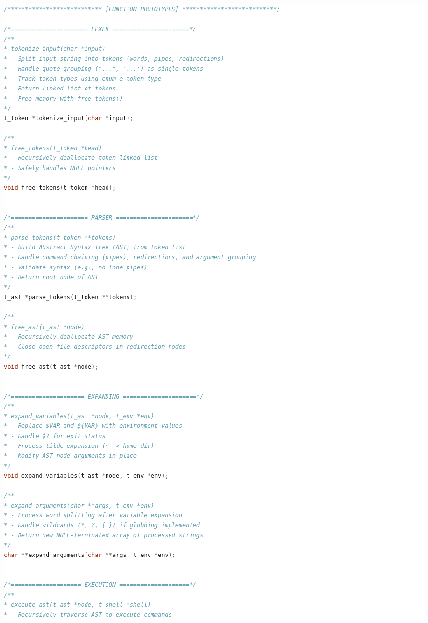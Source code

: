 
```c
/*************************** [FUNCTION PROTOTYPES] ***************************/

/*====================== LEXER ======================*/
/**
* tokenize_input(char *input)
* - Split input string into tokens (words, pipes, redirections)
* - Handle quote grouping ("...", '...') as single tokens
* - Track token types using enum e_token_type
* - Return linked list of tokens
* - Free memory with free_tokens()
*/
t_token *tokenize_input(char *input);

/**
* free_tokens(t_token *head)
* - Recursively deallocate token linked list
* - Safely handles NULL pointers
*/
void free_tokens(t_token *head);


/*====================== PARSER ======================*/
/**
* parse_tokens(t_token **tokens)
* - Build Abstract Syntax Tree (AST) from token list
* - Handle command chaining (pipes), redirections, and argument grouping
* - Validate syntax (e.g., no lone pipes)
* - Return root node of AST
*/
t_ast *parse_tokens(t_token **tokens);

/**
* free_ast(t_ast *node)
* - Recursively deallocate AST memory
* - Close open file descriptors in redirection nodes
*/
void free_ast(t_ast *node);


/*===================== EXPANDING =====================*/
/**
* expand_variables(t_ast *node, t_env *env)
* - Replace $VAR and ${VAR} with environment values
* - Handle $? for exit status
* - Process tilde expansion (~ -> home dir)
* - Modify AST node arguments in-place
*/
void expand_variables(t_ast *node, t_env *env);

/**
* expand_arguments(char **args, t_env *env)
* - Process word splitting after variable expansion
* - Handle wildcards (*, ?, [ ]) if globbing implemented
* - Return new NULL-terminated array of processed strings
*/
char **expand_arguments(char **args, t_env *env);


/*==================== EXECUTION ====================*/
/**
* execute_ast(t_ast *node, t_shell *shell)
* - Recursively traverse AST to execute commands
```